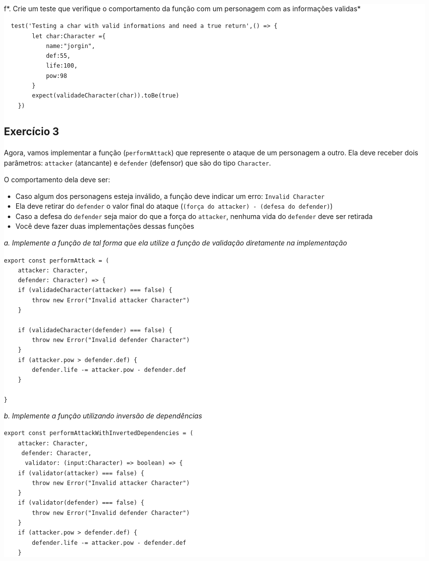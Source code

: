 f*. Crie um teste que verifique o comportamento da função com um personagem com as informações validas*

```
  test('Testing a char with valid informations and need a true return',() => {
        let char:Character ={
            name:"jorgin",
            def:55,
            life:100,
            pow:98
        }
        expect(validadeCharacter(char)).toBe(true)
    })
```

## Exercício 3

Agora, vamos implementar a função (`performAttack`) que represente o ataque de um personagem a outro. Ela deve receber dois parâmetros: `attacker` (atancante) e `defender` (defensor) que são do tipo `Character`. 

O comportamento dela deve ser:

- Caso algum dos personagens esteja inválido, a função deve indicar um erro: `Invalid Character`
- Ela deve retirar do `defender` o valor final do ataque (`(força do attacker) - (defesa do defender)`)
- Caso a defesa do `defender` seja maior do que a força do `attacker`, nenhuma vida do `defender` deve ser retirada
- Você deve fazer duas implementações dessas funções

*a. Implemente a função de tal forma que ela utilize a função de validação diretamente na implementação*


```
export const performAttack = (
    attacker: Character, 
    defender: Character) => {
    if (validadeCharacter(attacker) === false) {
        throw new Error("Invalid attacker Character")
    }

    if (validadeCharacter(defender) === false) {
        throw new Error("Invalid defender Character")
    }
    if (attacker.pow > defender.def) {
        defender.life -= attacker.pow - defender.def
    }

}
```

*b. Implemente a função utilizando inversão de dependências*

```
export const performAttackWithInvertedDependencies = (
    attacker: Character,
     defender: Character,
      validator: (input:Character) => boolean) => {
    if (validator(attacker) === false) {
        throw new Error("Invalid attacker Character")
    }
    if (validator(defender) === false) {
        throw new Error("Invalid defender Character")
    }
    if (attacker.pow > defender.def) {
        defender.life -= attacker.pow - defender.def
    }
```
